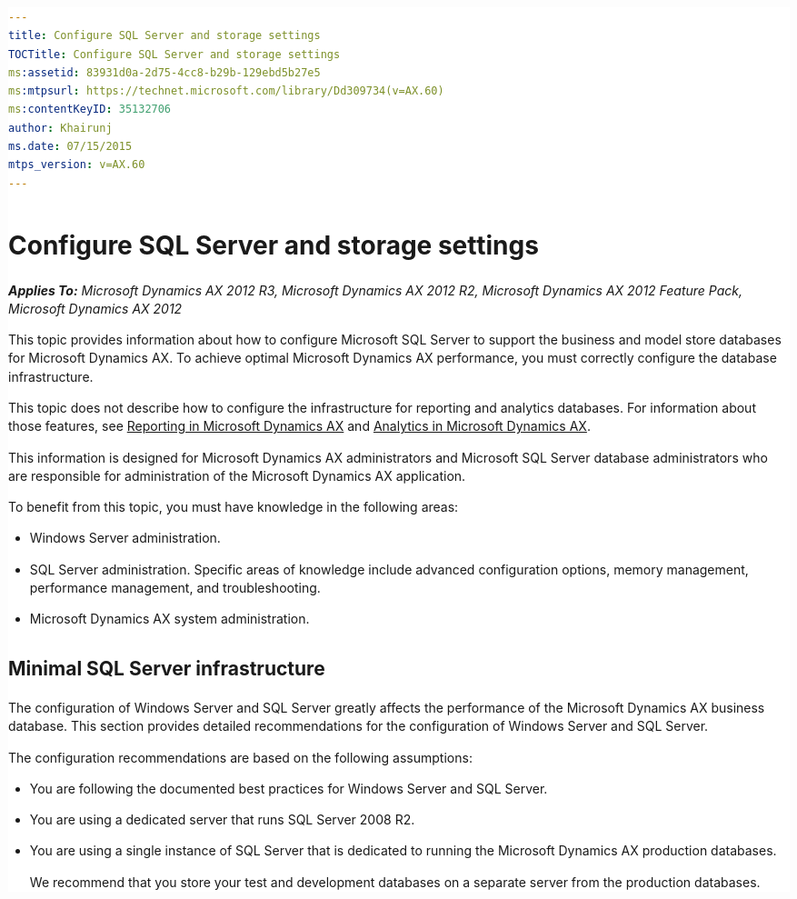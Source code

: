 ```yaml
---
title: Configure SQL Server and storage settings
TOCTitle: Configure SQL Server and storage settings
ms:assetid: 83931d0a-2d75-4cc8-b29b-129ebd5b27e5
ms:mtpsurl: https://technet.microsoft.com/library/Dd309734(v=AX.60)
ms:contentKeyID: 35132706
author: Khairunj
ms.date: 07/15/2015
mtps_version: v=AX.60
---
```


# Configure SQL Server and storage settings 


_**Applies To:** Microsoft Dynamics AX 2012 R3, Microsoft Dynamics AX 2012 R2, Microsoft Dynamics AX 2012 Feature Pack, Microsoft Dynamics AX 2012_

This topic provides information about how to configure Microsoft SQL Server to support the business and model store databases for Microsoft Dynamics AX. To achieve optimal Microsoft Dynamics AX performance, you must correctly configure the database infrastructure.

This topic does not describe how to configure the infrastructure for reporting and analytics databases. For information about those features, see [Reporting in Microsoft Dynamics AX](reporting-in-microsoft-dynamics-ax.md) and [Analytics in Microsoft Dynamics AX](analytics-in-microsoft-dynamics-ax.md).

This information is designed for Microsoft Dynamics AX administrators and Microsoft SQL Server database administrators who are responsible for administration of the Microsoft Dynamics AX application.

To benefit from this topic, you must have knowledge in the following areas:

  - Windows Server administration.

  - SQL Server administration. Specific areas of knowledge include advanced configuration options, memory management, performance management, and troubleshooting.

  - Microsoft Dynamics AX system administration.

## Minimal SQL Server infrastructure

The configuration of Windows Server and SQL Server greatly affects the performance of the Microsoft Dynamics AX business database. This section provides detailed recommendations for the configuration of Windows Server and SQL Server.

The configuration recommendations are based on the following assumptions:

  - You are following the documented best practices for Windows Server and SQL Server.

  - You are using a dedicated server that runs SQL Server 2008 R2.

  - You are using a single instance of SQL Server that is dedicated to running the Microsoft Dynamics AX production databases.
    
    We recommend that you store your test and development databases on a separate server from the production databases.
